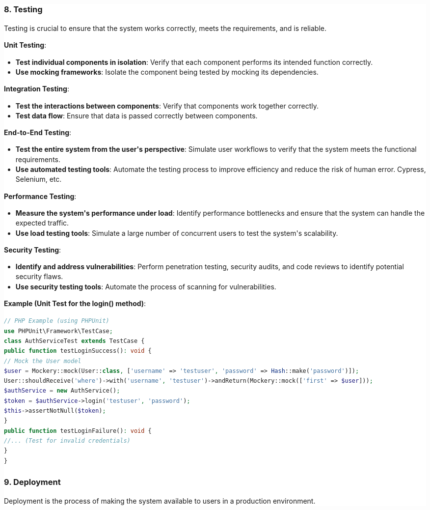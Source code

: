 ### 8. Testing
Testing is crucial to ensure that the system works correctly, meets the requirements, and is reliable.

**Unit Testing**:
- **Test individual components in isolation**: Verify that each component performs its intended function correctly.
- **Use mocking frameworks**: Isolate the component being tested by mocking its dependencies.

**Integration Testing**:
- **Test the interactions between components**: Verify that components work together correctly.
- **Test data flow**: Ensure that data is passed correctly between components.

**End-to-End Testing**:
- **Test the entire system from the user's perspective**: Simulate user workflows to verify that the system meets the functional requirements.
- **Use automated testing tools**: Automate the testing process to improve efficiency and reduce the risk of human error. Cypress, Selenium, etc.

**Performance Testing**:
- **Measure the system's performance under load**: Identify performance bottlenecks and ensure that the system can handle the expected traffic.
- **Use load testing tools**: Simulate a large number of concurrent users to test the system's scalability.

**Security Testing**:
- **Identify and address vulnerabilities**: Perform penetration testing, security audits, and code reviews to identify potential security flaws.
- **Use security testing tools**: Automate the process of scanning for vulnerabilities.

**Example (Unit Test for the login() method)**:
```php
// PHP Example (using PHPUnit)
use PHPUnit\Framework\TestCase;
class AuthServiceTest extends TestCase {
public function testLoginSuccess(): void {
// Mock the User model
$user = Mockery::mock(User::class, ['username' => 'testuser', 'password' => Hash::make('password')]);
User::shouldReceive('where')->with('username', 'testuser')->andReturn(Mockery::mock(['first' => $user]));
$authService = new AuthService();
$token = $authService->login('testuser', 'password');
$this->assertNotNull($token);
}
public function testLoginFailure(): void {
//... (Test for invalid credentials)
}
}
```

### 9. Deployment
Deployment is the process of making the system available to users in a production environment.
